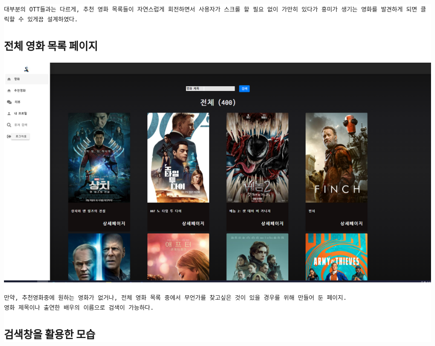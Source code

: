 ```markdown
대부분의 OTT들과는 다르게, 추천 영화 목록들이 자연스럽게 회전하면서 사용자가 스크롤 할 필요 없이 가만히 있다가 흥미가 생기는 영화를 발견하게 되면 클릭할 수 있게끔 설계하였다.
```





## 전체 영화 목록 페이지

![7](README.assets/7.png)

```markdown
만약, 추천영화중에 원하는 영화가 없거나, 전체 영화 목록 중에서 무언가를 찾고싶은 것이 있을 경우를 위해 만들어 둔 페이지.
영화 제목이나 출연한 배우의 이름으로 검색이 가능하다.
```





## 검색창을 활용한 모습

